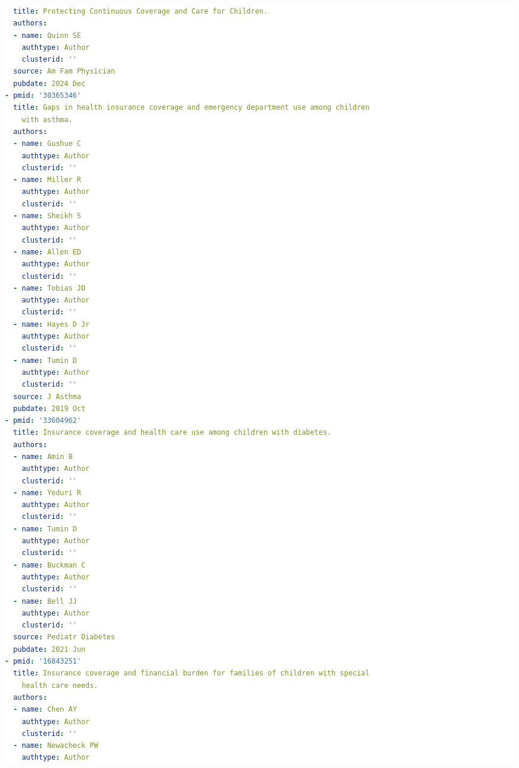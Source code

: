 ```yaml
  title: Protecting Continuous Coverage and Care for Children.
  authors:
  - name: Quinn SE
    authtype: Author
    clusterid: ''
  source: Am Fam Physician
  pubdate: 2024 Dec
- pmid: '30365346'
  title: Gaps in health insurance coverage and emergency department use among children
    with asthma.
  authors:
  - name: Gushue C
    authtype: Author
    clusterid: ''
  - name: Miller R
    authtype: Author
    clusterid: ''
  - name: Sheikh S
    authtype: Author
    clusterid: ''
  - name: Allen ED
    authtype: Author
    clusterid: ''
  - name: Tobias JD
    authtype: Author
    clusterid: ''
  - name: Hayes D Jr
    authtype: Author
    clusterid: ''
  - name: Tumin D
    authtype: Author
    clusterid: ''
  source: J Asthma
  pubdate: 2019 Oct
- pmid: '33604962'
  title: Insurance coverage and health care use among children with diabetes.
  authors:
  - name: Amin B
    authtype: Author
    clusterid: ''
  - name: Yeduri R
    authtype: Author
    clusterid: ''
  - name: Tumin D
    authtype: Author
    clusterid: ''
  - name: Buckman C
    authtype: Author
    clusterid: ''
  - name: Bell JJ
    authtype: Author
    clusterid: ''
  source: Pediatr Diabetes
  pubdate: 2021 Jun
- pmid: '16843251'
  title: Insurance coverage and financial burden for families of children with special
    health care needs.
  authors:
  - name: Chen AY
    authtype: Author
    clusterid: ''
  - name: Newacheck PW
    authtype: Author
```